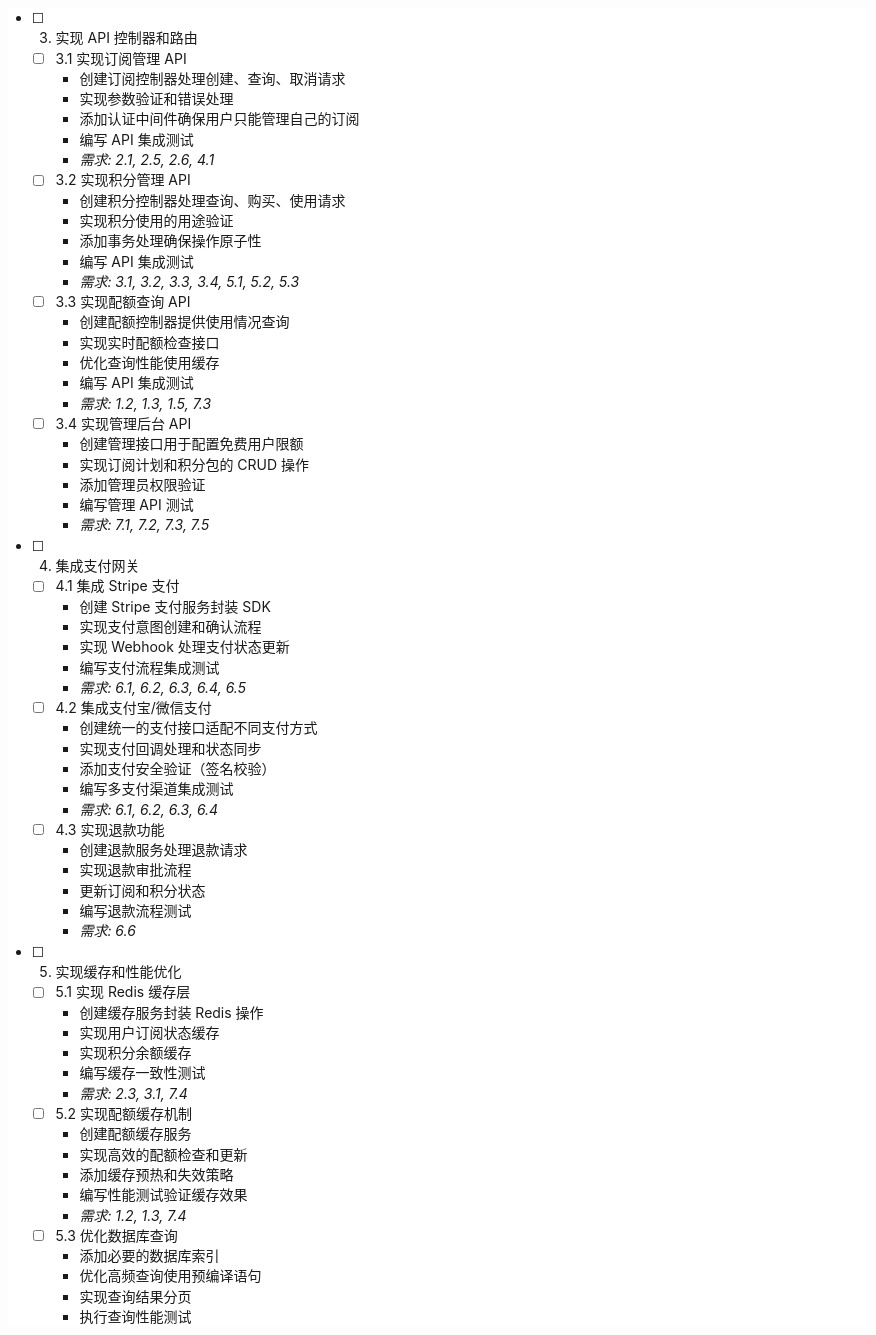 - [ ] 3. 实现 API 控制器和路由
  - [ ] 3.1 实现订阅管理 API
    - 创建订阅控制器处理创建、查询、取消请求
    - 实现参数验证和错误处理
    - 添加认证中间件确保用户只能管理自己的订阅
    - 编写 API 集成测试
    - _需求: 2.1, 2.5, 2.6, 4.1_
  - [ ] 3.2 实现积分管理 API
    - 创建积分控制器处理查询、购买、使用请求
    - 实现积分使用的用途验证
    - 添加事务处理确保操作原子性
    - 编写 API 集成测试
    - _需求: 3.1, 3.2, 3.3, 3.4, 5.1, 5.2, 5.3_
  - [ ] 3.3 实现配额查询 API
    - 创建配额控制器提供使用情况查询
    - 实现实时配额检查接口
    - 优化查询性能使用缓存
    - 编写 API 集成测试
    - _需求: 1.2, 1.3, 1.5, 7.3_
  - [ ] 3.4 实现管理后台 API
    - 创建管理接口用于配置免费用户限额
    - 实现订阅计划和积分包的 CRUD 操作
    - 添加管理员权限验证
    - 编写管理 API 测试
    - _需求: 7.1, 7.2, 7.3, 7.5_

- [ ] 4. 集成支付网关
  - [ ] 4.1 集成 Stripe 支付
    - 创建 Stripe 支付服务封装 SDK
    - 实现支付意图创建和确认流程
    - 实现 Webhook 处理支付状态更新
    - 编写支付流程集成测试
    - _需求: 6.1, 6.2, 6.3, 6.4, 6.5_
  - [ ] 4.2 集成支付宝/微信支付
    - 创建统一的支付接口适配不同支付方式
    - 实现支付回调处理和状态同步
    - 添加支付安全验证（签名校验）
    - 编写多支付渠道集成测试
    - _需求: 6.1, 6.2, 6.3, 6.4_
  - [ ] 4.3 实现退款功能
    - 创建退款服务处理退款请求
    - 实现退款审批流程
    - 更新订阅和积分状态
    - 编写退款流程测试
    - _需求: 6.6_

- [ ] 5. 实现缓存和性能优化
  - [ ] 5.1 实现 Redis 缓存层
    - 创建缓存服务封装 Redis 操作
    - 实现用户订阅状态缓存
    - 实现积分余额缓存
    - 编写缓存一致性测试
    - _需求: 2.3, 3.1, 7.4_
  - [ ] 5.2 实现配额缓存机制
    - 创建配额缓存服务
    - 实现高效的配额检查和更新
    - 添加缓存预热和失效策略
    - 编写性能测试验证缓存效果
    - _需求: 1.2, 1.3, 7.4_
  - [ ] 5.3 优化数据库查询
    - 添加必要的数据库索引
    - 优化高频查询使用预编译语句
    - 实现查询结果分页
    - 执行查询性能测试